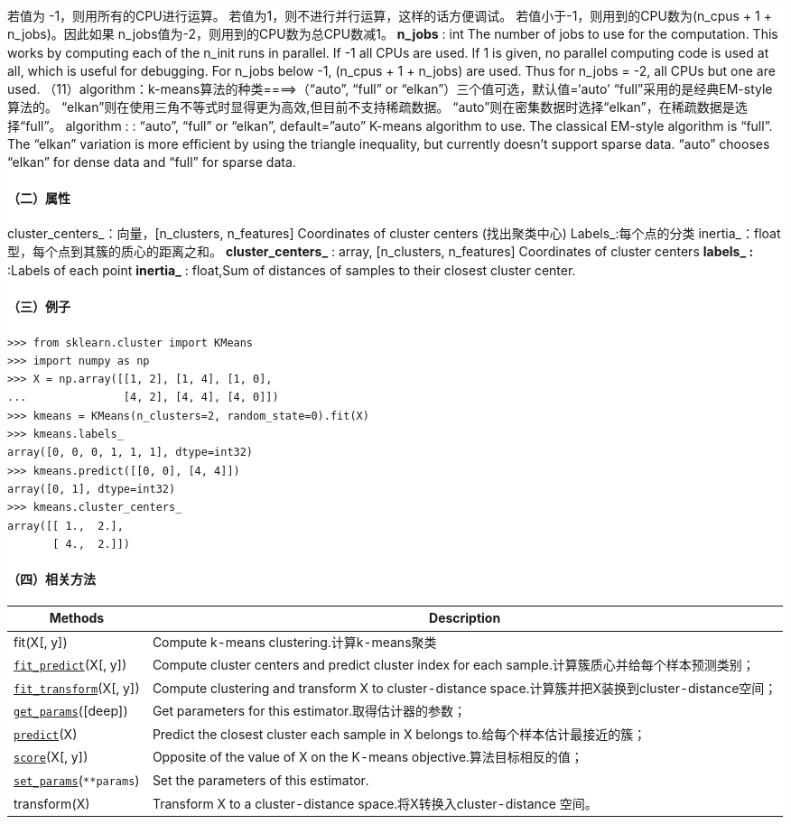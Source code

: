 若值为 -1，则用所有的CPU进行运算。
若值为1，则不进行并行运算，这样的话方便调试。
若值小于-1，则用到的CPU数为(n_cpus + 1 + n_jobs)。因此如果 n_jobs值为-2，则用到的CPU数为总CPU数减1。
**n_jobs** :  int
The number of jobs to use for the computation. This works by computing  each of the n_init runs in parallel.
If -1 all CPUs are used.
If 1 is given, no parallel computing  code is used at all, which is useful for debugging.
For n_jobs below -1, (n_cpus +  1 + n_jobs) are used. Thus for n_jobs = -2, all CPUs but one are used.
（11）algorithm：k-means算法的种类====>（“auto”, “full” or “elkan”）三个值可选，默认值=‘auto’
“full”采用的是经典EM-style算法的。
“elkan”则在使用三角不等式时显得更为高效,但目前不支持稀疏数据。
“auto”则在密集数据时选择“elkan”，在稀疏数据是选择“full”。
algorithm : : “auto”, “full” or “elkan”, default=”auto”
K-means algorithm to use. The classical EM-style algorithm is “full”.
The “elkan” variation is more efficient by using the triangle inequality, but currently doesn’t support sparse data.
“auto” chooses “elkan” for dense data and “full” for sparse data.
#### （二）属性
cluster_centers_：向量，[n_clusters, n_features]
Coordinates of cluster centers (找出聚类中心)
Labels_:每个点的分类
inertia_：float型，每个点到其簇的质心的距离之和。
**cluster_centers_** : array, [n_clusters, n_features]
Coordinates of cluster centers
**labels_ :** :Labels of each point
**inertia_** : float,Sum of distances of samples to their closest cluster center.
#### （三）例子
```shell
>>> from sklearn.cluster import KMeans
>>> import numpy as np
>>> X = np.array([[1, 2], [1, 4], [1, 0],
...               [4, 2], [4, 4], [4, 0]])
>>> kmeans = KMeans(n_clusters=2, random_state=0).fit(X)
>>> kmeans.labels_
array([0, 0, 0, 1, 1, 1], dtype=int32)
>>> kmeans.predict([[0, 0], [4, 4]])
array([0, 1], dtype=int32)
>>> kmeans.cluster_centers_
array([[ 1.,  2.],
       [ 4.,  2.]])
```
#### （四）相关方法

| Methods | Description |
| ---- | ---- |
| fit(X[, y]) | Compute k-means clustering.计算k-means聚类 |
| [`fit_predict`](http://scikit-learn.org/stable/modules/generated/sklearn.cluster.KMeans.html#sklearn.cluster.KMeans.fit_predict)(X[, y]) | Compute cluster centers and predict cluster index for each sample.计算簇质心并给每个样本预测类别； |
| [`fit_transform`](http://scikit-learn.org/stable/modules/generated/sklearn.cluster.KMeans.html#sklearn.cluster.KMeans.fit_transform)(X[, y]) | Compute clustering and transform X to cluster-distance space.计算簇并把X装换到cluster-distance空间； |
| [`get_params`](http://scikit-learn.org/stable/modules/generated/sklearn.cluster.KMeans.html#sklearn.cluster.KMeans.get_params)([deep]) | Get parameters for this estimator.取得估计器的参数； |
| [`predict`](http://scikit-learn.org/stable/modules/generated/sklearn.cluster.KMeans.html#sklearn.cluster.KMeans.predict)(X) | Predict the closest cluster each sample in X belongs to.给每个样本估计最接近的簇； |
| [`score`](http://scikit-learn.org/stable/modules/generated/sklearn.cluster.KMeans.html#sklearn.cluster.KMeans.score)(X[, y]) | Opposite of the value of X on the K-means objective.算法目标相反的值； |
| [`set_params`](http://scikit-learn.org/stable/modules/generated/sklearn.cluster.KMeans.html#sklearn.cluster.KMeans.set_params)(`**params`) | Set the parameters of this estimator. |
| transform(X) | Transform X to a cluster-distance space.将X转换入cluster-distance 空间。 |
